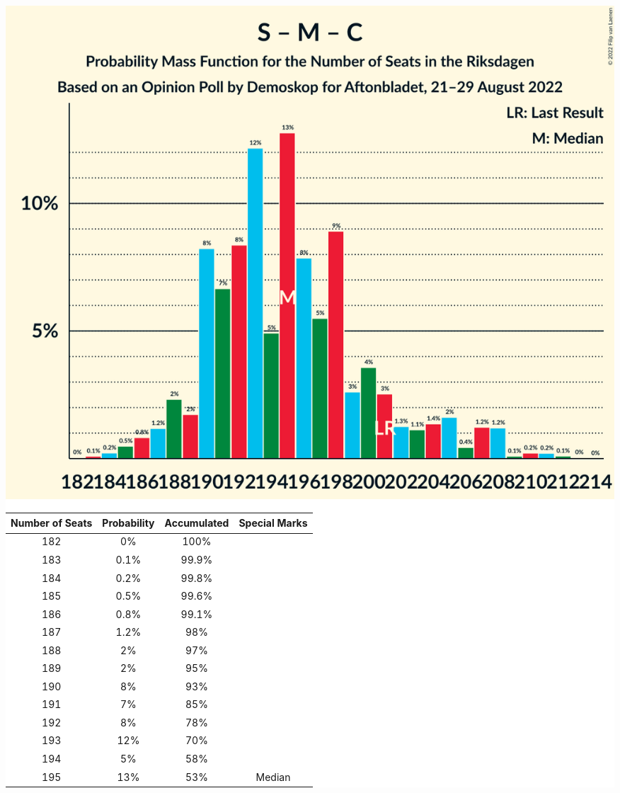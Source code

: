 ![Graph with seats probability mass function not yet produced](2022-08-29-Demoskop-coalitions-seats-pmf-s–m–c.png "Seats Probability Mass Function")

| Number of Seats | Probability | Accumulated | Special Marks |
|:---------------:|:-----------:|:-----------:|:-------------:|
| 182 | 0% | 100% |  |
| 183 | 0.1% | 99.9% |  |
| 184 | 0.2% | 99.8% |  |
| 185 | 0.5% | 99.6% |  |
| 186 | 0.8% | 99.1% |  |
| 187 | 1.2% | 98% |  |
| 188 | 2% | 97% |  |
| 189 | 2% | 95% |  |
| 190 | 8% | 93% |  |
| 191 | 7% | 85% |  |
| 192 | 8% | 78% |  |
| 193 | 12% | 70% |  |
| 194 | 5% | 58% |  |
| 195 | 13% | 53% | Median |